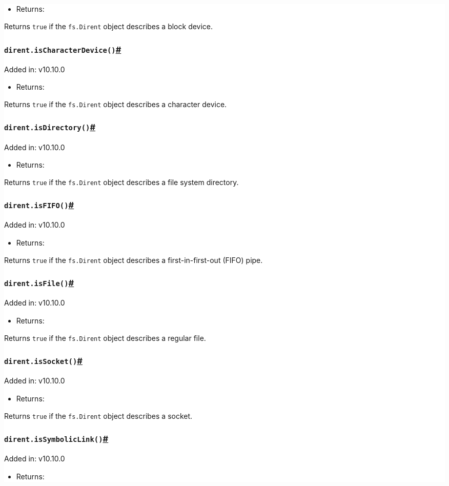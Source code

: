 *   Returns: [<boolean>](https://developer.mozilla.org/en-US/docs/Web/JavaScript/Data_structures#Boolean_type)

Returns `true` if the `fs.Dirent` object describes a block device.

### `dirent.isCharacterDevice()`[#](#fs_dirent_ischaracterdevice)

Added in: v10.10.0

*   Returns: [<boolean>](https://developer.mozilla.org/en-US/docs/Web/JavaScript/Data_structures#Boolean_type)

Returns `true` if the `fs.Dirent` object describes a character device.

### `dirent.isDirectory()`[#](#fs_dirent_isdirectory)

Added in: v10.10.0

*   Returns: [<boolean>](https://developer.mozilla.org/en-US/docs/Web/JavaScript/Data_structures#Boolean_type)

Returns `true` if the `fs.Dirent` object describes a file system directory.

### `dirent.isFIFO()`[#](#fs_dirent_isfifo)

Added in: v10.10.0

*   Returns: [<boolean>](https://developer.mozilla.org/en-US/docs/Web/JavaScript/Data_structures#Boolean_type)

Returns `true` if the `fs.Dirent` object describes a first-in-first-out (FIFO) pipe.

### `dirent.isFile()`[#](#fs_dirent_isfile)

Added in: v10.10.0

*   Returns: [<boolean>](https://developer.mozilla.org/en-US/docs/Web/JavaScript/Data_structures#Boolean_type)

Returns `true` if the `fs.Dirent` object describes a regular file.

### `dirent.isSocket()`[#](#fs_dirent_issocket)

Added in: v10.10.0

*   Returns: [<boolean>](https://developer.mozilla.org/en-US/docs/Web/JavaScript/Data_structures#Boolean_type)

Returns `true` if the `fs.Dirent` object describes a socket.

### `dirent.isSymbolicLink()`[#](#fs_dirent_issymboliclink)

Added in: v10.10.0

*   Returns: [<boolean>](https://developer.mozilla.org/en-US/docs/Web/JavaScript/Data_structures#Boolean_type)
